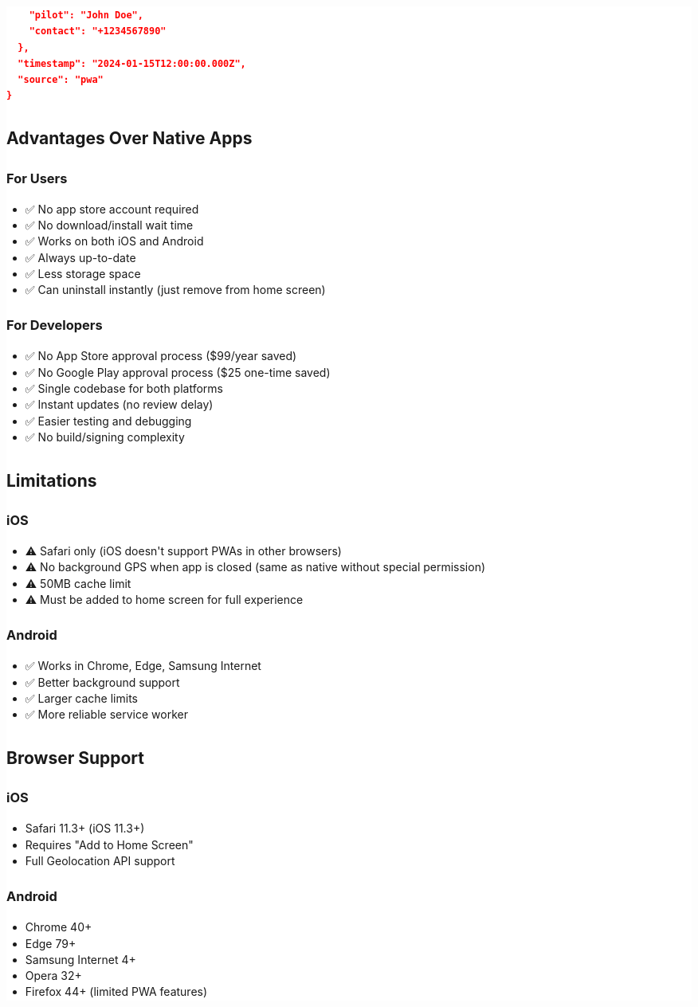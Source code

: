 ```json
    "pilot": "John Doe",
    "contact": "+1234567890"
  },
  "timestamp": "2024-01-15T12:00:00.000Z",
  "source": "pwa"
}
```

## Advantages Over Native Apps

### For Users
- ✅ No app store account required
- ✅ No download/install wait time
- ✅ Works on both iOS and Android
- ✅ Always up-to-date
- ✅ Less storage space
- ✅ Can uninstall instantly (just remove from home screen)

### For Developers
- ✅ No App Store approval process ($99/year saved)
- ✅ No Google Play approval process ($25 one-time saved)
- ✅ Single codebase for both platforms
- ✅ Instant updates (no review delay)
- ✅ Easier testing and debugging
- ✅ No build/signing complexity

## Limitations

### iOS
- ⚠️ Safari only (iOS doesn't support PWAs in other browsers)
- ⚠️ No background GPS when app is closed (same as native without special permission)
- ⚠️ 50MB cache limit
- ⚠️ Must be added to home screen for full experience

### Android
- ✅ Works in Chrome, Edge, Samsung Internet
- ✅ Better background support
- ✅ Larger cache limits
- ✅ More reliable service worker

## Browser Support

### iOS
- Safari 11.3+ (iOS 11.3+)
- Requires "Add to Home Screen"
- Full Geolocation API support

### Android
- Chrome 40+
- Edge 79+
- Samsung Internet 4+
- Opera 32+
- Firefox 44+ (limited PWA features)
